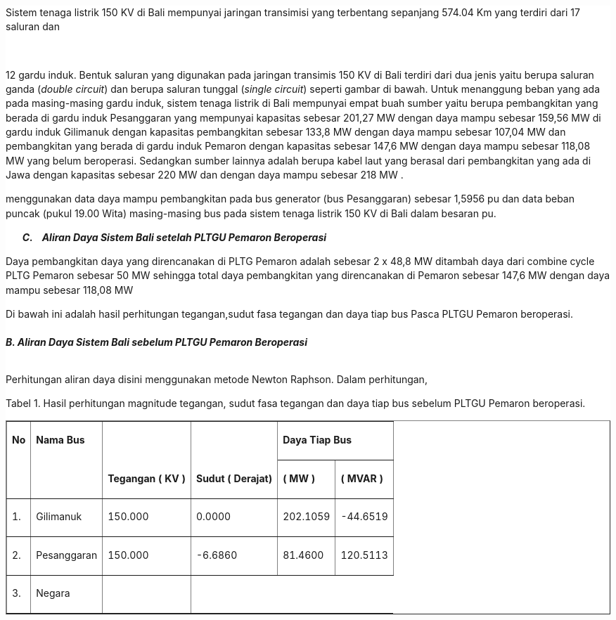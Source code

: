 <p><span class="font15">Sistem tenaga listrik 150 KV di Bali mempunyai jaringan transimisi yang terbentang sepanjang 574.04 Km yang terdiri dari 17 saluran dan</span></p>
</div><br clear="all">
<p><span class="font15">12 gardu induk. Bentuk saluran yang digunakan pada jaringan transimis 150 KV di Bali terdiri dari dua jenis yaitu berupa saluran ganda (</span><span class="font15" style="font-style:italic;">double circuit</span><span class="font15">) dan berupa saluran tunggal (</span><span class="font15" style="font-style:italic;">single circuit</span><span class="font15">) seperti gambar di bawah. Untuk menanggung beban yang ada pada masing-masing gardu induk, sistem tenaga listrik di Bali mempunyai empat buah sumber yaitu berupa pembangkitan yang berada di gardu induk Pesanggaran yang mempunyai kapasitas sebesar 201,27 MW dengan daya mampu sebesar 159,56 MW di gardu induk Gilimanuk dengan kapasitas pembangkitan sebesar 133,8 MW dengan daya mampu sebesar 107,04 MW dan pembangkitan yang berada di gardu induk Pemaron dengan kapasitas sebesar 147,6 MW dengan daya mampu sebesar 118,08 MW yang belum beroperasi. Sedangkan sumber lainnya adalah berupa kabel laut yang berasal dari pembangkitan yang ada di Jawa dengan kapasitas sebesar 220 MW dan dengan daya mampu sebesar 218 MW .</span></p>
<p><span class="font15">menggunakan data daya mampu pembangkitan pada bus generator (bus Pesanggaran) sebesar 1,5956 pu dan data beban puncak (pukul 19.00 Wita) masing-masing bus pada sistem tenaga listrik 150 KV di Bali dalam besaran pu.</span></p>
<ul style="list-style:none;"><li>
<p><span class="font15" style="font-weight:bold;font-style:italic;">C. &nbsp;&nbsp;&nbsp;Aliran Daya Sistem Bali setelah PLTGU Pemaron Beroperasi</span></p></li></ul>
<p><span class="font15">Daya pembangkitan daya yang direncanakan di PLTG Pemaron adalah sebesar 2 x 48,8 MW ditambah daya dari combine cycle PLTG Pemaron sebesar 50 MW sehingga total daya pembangkitan yang direncanakan di Pemaron sebesar 147,6 MW dengan daya mampu sebesar 118,08 MW</span></p>
<p><span class="font15">Di bawah ini adalah hasil perhitungan tegangan,sudut fasa tegangan dan daya tiap bus Pasca PLTGU Pemaron beroperasi.</span></p>
<h6><a name="bookmark55"></a><span class="font15" style="font-weight:bold;"><a name="bookmark56"></a>B. Aliran Daya Sistem Bali sebelum PLTGU Pemaron Beroperasi</span></h6>
<p><span class="font15">Perhitungan aliran daya disini menggunakan metode Newton Raphson. Dalam perhitungan,</span></p>
<p><span class="font15">Tabel 1. Hasil perhitungan magnitude tegangan, sudut fasa tegangan dan daya tiap bus sebelum PLTGU Pemaron beroperasi.</span></p>
<table border="1">
<tr><td rowspan="2" style="vertical-align:top;">
<p><span class="font15" style="font-weight:bold;">No</span></p></td><td rowspan="2" style="vertical-align:top;">
<p><span class="font15" style="font-weight:bold;">Nama Bus</span></p></td><td rowspan="2" style="vertical-align:bottom;">
<p><span class="font15" style="font-weight:bold;">Tegangan ( KV )</span></p></td><td rowspan="2" style="vertical-align:bottom;">
<p><span class="font15" style="font-weight:bold;">Sudut ( Derajat)</span></p></td><td colspan="2" style="vertical-align:bottom;">
<p><span class="font15" style="font-weight:bold;">Daya Tiap Bus</span></p></td></tr>
<tr><td style="vertical-align:bottom;">
<p><span class="font15" style="font-weight:bold;">( MW )</span></p></td><td style="vertical-align:bottom;">
<p><span class="font15" style="font-weight:bold;">( MVAR )</span></p></td></tr>
<tr><td style="vertical-align:bottom;">
<p><span class="font15">1.</span></p></td><td style="vertical-align:bottom;">
<p><span class="font15">Gilimanuk</span></p></td><td style="vertical-align:bottom;">
<p><span class="font15">150.000</span></p></td><td style="vertical-align:bottom;">
<p><span class="font15">0.0000</span></p></td><td style="vertical-align:bottom;">
<p><span class="font15">202.1059</span></p></td><td style="vertical-align:bottom;">
<p><span class="font15">-44.6519</span></p></td></tr>
<tr><td style="vertical-align:bottom;">
<p><span class="font15">2.</span></p></td><td style="vertical-align:bottom;">
<p><span class="font15">Pesanggaran</span></p></td><td style="vertical-align:bottom;">
<p><span class="font15">150.000</span></p></td><td style="vertical-align:bottom;">
<p><span class="font15">-6.6860</span></p></td><td style="vertical-align:bottom;">
<p><span class="font15">81.4600</span></p></td><td style="vertical-align:bottom;">
<p><span class="font15">120.5113</span></p></td></tr>
<tr><td style="vertical-align:bottom;">
<p><span class="font15">3.</span></p></td><td style="vertical-align:bottom;">
<p><span class="font15">Negara</span></p></td><td style="vertical-align:bottom;">